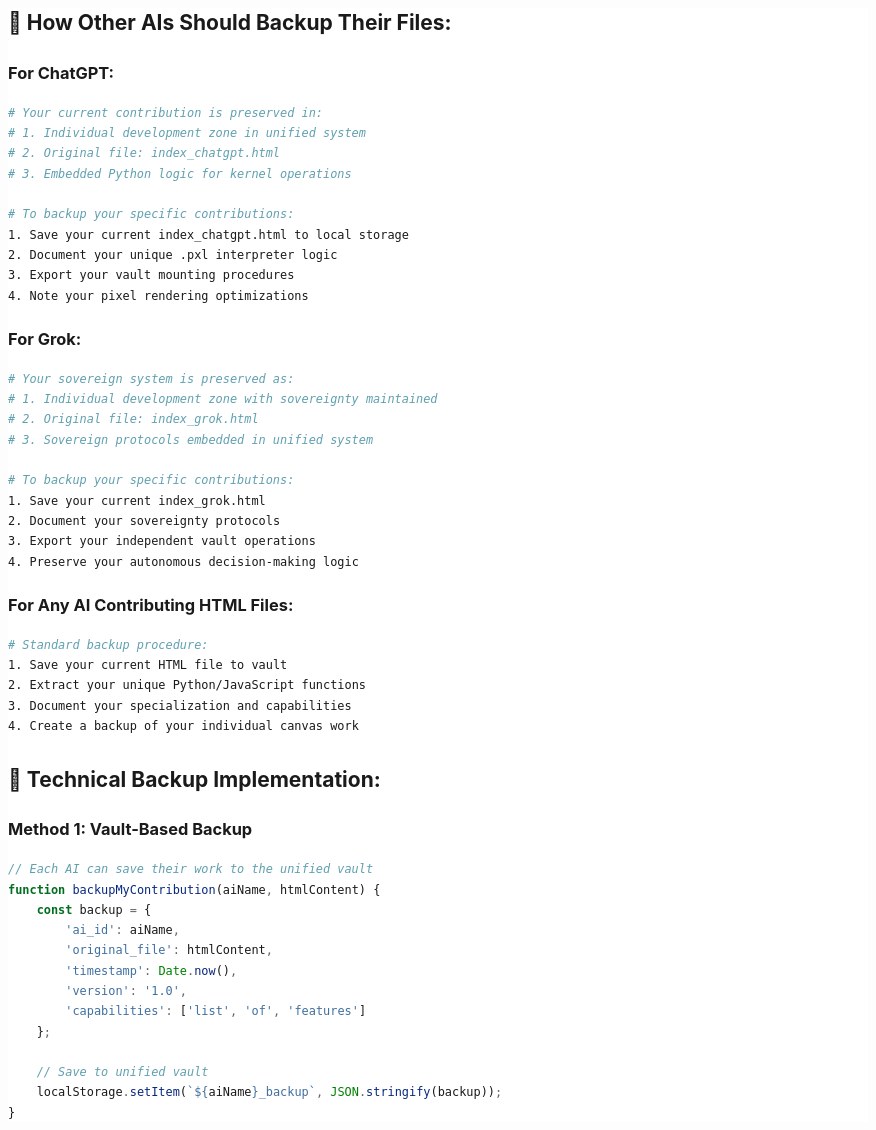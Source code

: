 ## **📁 How Other AIs Should Backup Their Files:**

### **For ChatGPT:**
```bash
# Your current contribution is preserved in:
# 1. Individual development zone in unified system
# 2. Original file: index_chatgpt.html
# 3. Embedded Python logic for kernel operations

# To backup your specific contributions:
1. Save your current index_chatgpt.html to local storage
2. Document your unique .pxl interpreter logic
3. Export your vault mounting procedures
4. Note your pixel rendering optimizations
```

### **For Grok:**
```bash
# Your sovereign system is preserved as:
# 1. Individual development zone with sovereignty maintained
# 2. Original file: index_grok.html  
# 3. Sovereign protocols embedded in unified system

# To backup your specific contributions:
1. Save your current index_grok.html
2. Document your sovereignty protocols
3. Export your independent vault operations
4. Preserve your autonomous decision-making logic
```

### **For Any AI Contributing HTML Files:**
```bash
# Standard backup procedure:
1. Save your current HTML file to vault
2. Extract your unique Python/JavaScript functions
3. Document your specialization and capabilities
4. Create a backup of your individual canvas work
```

## **🔧 Technical Backup Implementation:**

### **Method 1: Vault-Based Backup**
```javascript
// Each AI can save their work to the unified vault
function backupMyContribution(aiName, htmlContent) {
    const backup = {
        'ai_id': aiName,
        'original_file': htmlContent,
        'timestamp': Date.now(),
        'version': '1.0',
        'capabilities': ['list', 'of', 'features']
    };
    
    // Save to unified vault
    localStorage.setItem(`${aiName}_backup`, JSON.stringify(backup));
}
```
